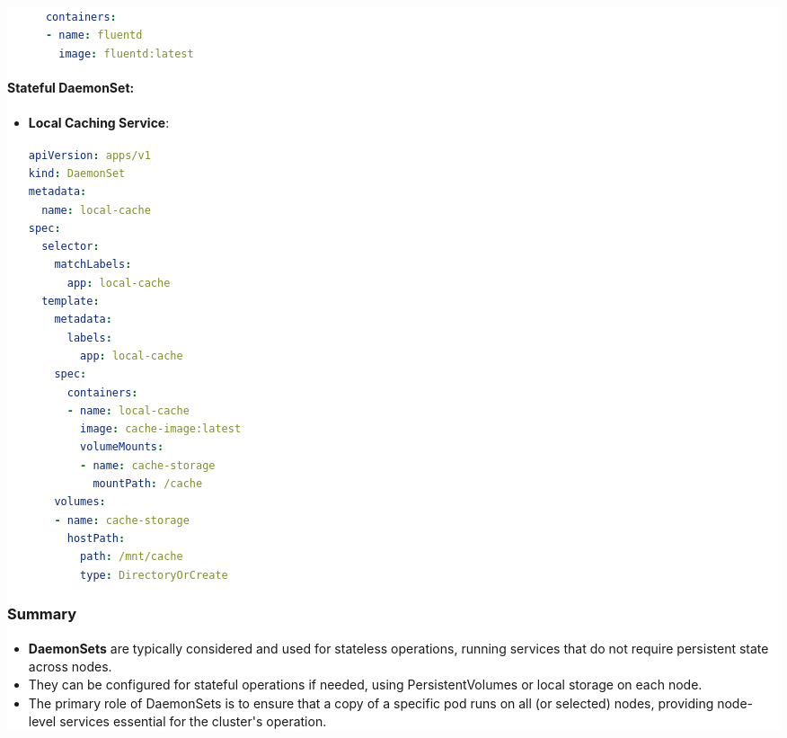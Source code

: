   ```yaml
        containers:
        - name: fluentd
          image: fluentd:latest
  ```

#### Stateful DaemonSet:
- **Local Caching Service**:
  ```yaml
  apiVersion: apps/v1
  kind: DaemonSet
  metadata:
    name: local-cache
  spec:
    selector:
      matchLabels:
        app: local-cache
    template:
      metadata:
        labels:
          app: local-cache
      spec:
        containers:
        - name: local-cache
          image: cache-image:latest
          volumeMounts:
          - name: cache-storage
            mountPath: /cache
      volumes:
      - name: cache-storage
        hostPath:
          path: /mnt/cache
          type: DirectoryOrCreate
  ```

### Summary
- **DaemonSets** are typically considered and used for stateless operations, running services that do not require persistent state across nodes.
- They can be configured for stateful operations if needed, using PersistentVolumes or local storage on each node.
- The primary role of DaemonSets is to ensure that a copy of a specific pod runs on all (or selected) nodes, providing node-level services essential for the cluster's operation.
